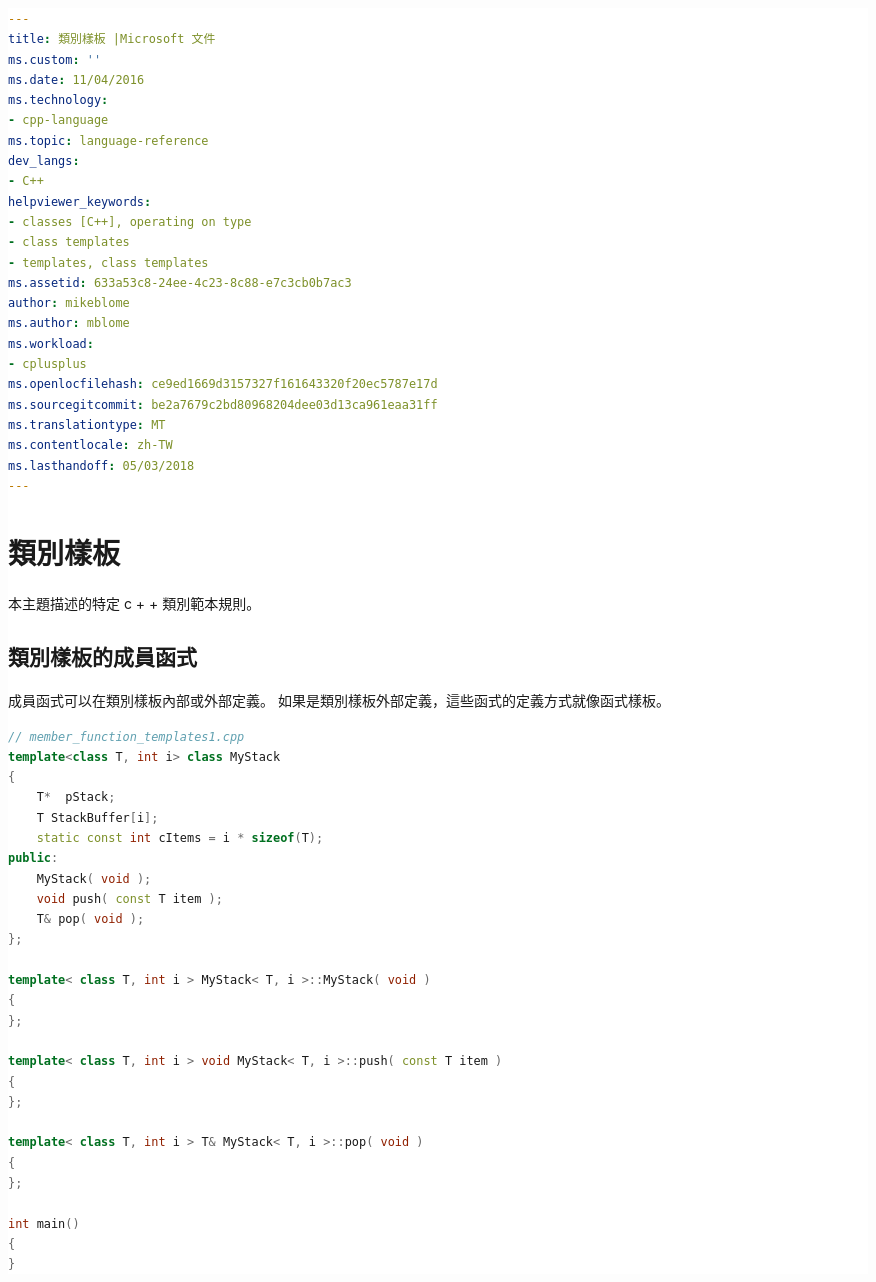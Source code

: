```yaml
---
title: 類別樣板 |Microsoft 文件
ms.custom: ''
ms.date: 11/04/2016
ms.technology:
- cpp-language
ms.topic: language-reference
dev_langs:
- C++
helpviewer_keywords:
- classes [C++], operating on type
- class templates
- templates, class templates
ms.assetid: 633a53c8-24ee-4c23-8c88-e7c3cb0b7ac3
author: mikeblome
ms.author: mblome
ms.workload:
- cplusplus
ms.openlocfilehash: ce9ed1669d3157327f161643320f20ec5787e17d
ms.sourcegitcommit: be2a7679c2bd80968204dee03d13ca961eaa31ff
ms.translationtype: MT
ms.contentlocale: zh-TW
ms.lasthandoff: 05/03/2018
---
```

# <a name="class-templates"></a>類別樣板
本主題描述的特定 c + + 類別範本規則。  
  
## <a name="member-functions-of-class-templates"></a>類別樣板的成員函式  
 成員函式可以在類別樣板內部或外部定義。 如果是類別樣板外部定義，這些函式的定義方式就像函式樣板。  
  
```cpp  
// member_function_templates1.cpp  
template<class T, int i> class MyStack  
{  
    T*  pStack;  
    T StackBuffer[i];  
    static const int cItems = i * sizeof(T);  
public:   
    MyStack( void );  
    void push( const T item );  
    T& pop( void );  
};  
  
template< class T, int i > MyStack< T, i >::MyStack( void )  
{  
};  
  
template< class T, int i > void MyStack< T, i >::push( const T item )  
{  
};  
  
template< class T, int i > T& MyStack< T, i >::pop( void )  
{  
};  
  
int main()  
{  
}  
```  